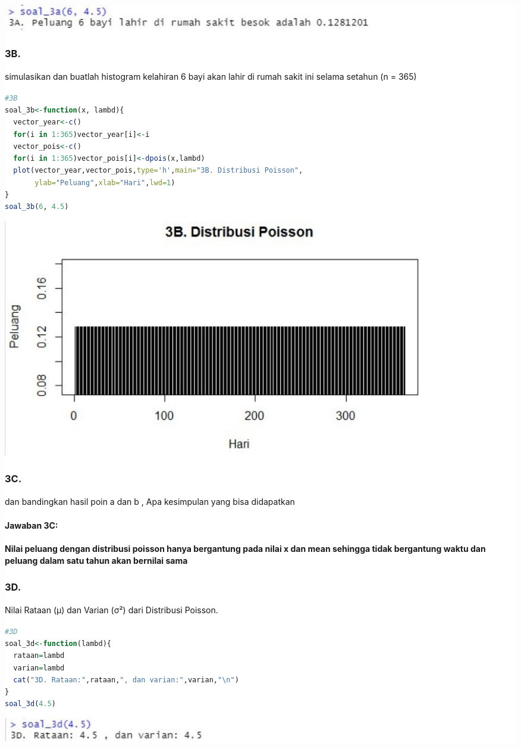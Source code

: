 ![3A](Screenshot/Gambar3A.jpg)<br>
### 3B.
simulasikan dan buatlah histogram kelahiran 6 bayi akan lahir di rumah sakit ini  selama 
 setahun (n = 365)<br>
```r
#3B
soal_3b<-function(x, lambd){
  vector_year<-c()
  for(i in 1:365)vector_year[i]<-i
  vector_pois<-c()
  for(i in 1:365)vector_pois[i]<-dpois(x,lambd)
  plot(vector_year,vector_pois,type='h',main="3B. Distribusi Poisson",
       ylab="Peluang",xlab="Hari",lwd=1)
}
soal_3b(6, 4.5)
```
![3B](Screenshot/Gambar3B.jpg)<br>
### 3C.
dan bandingkan hasil poin a dan b , Apa kesimpulan yang bisa didapatkan<br>
#### Jawaban 3C:
**Nilai peluang dengan distribusi poisson hanya bergantung pada nilai x dan mean sehingga tidak bergantung waktu dan peluang dalam satu tahun akan bernilai sama**
### 3D.
Nilai Rataan (μ) dan Varian (σ²) dari Distribusi  Poisson.<br>
```r
#3D
soal_3d<-function(lambd){
  rataan=lambd
  varian=lambd
  cat("3D. Rataan:",rataan,", dan varian:",varian,"\n")
}
soal_3d(4.5)
```
![3D](Screenshot/Gambar3D.jpg)<br>
